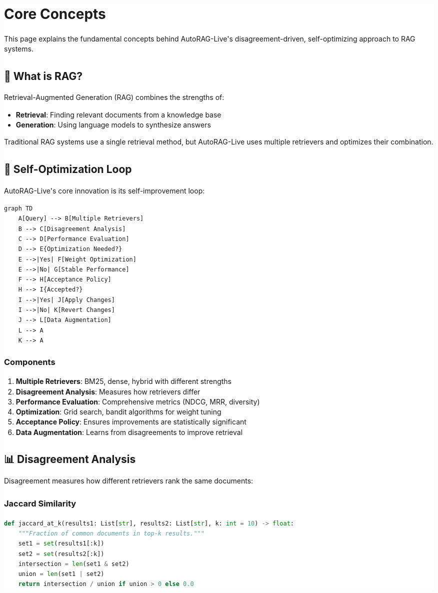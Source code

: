 # Core Concepts

This page explains the fundamental concepts behind AutoRAG-Live's disagreement-driven, self-optimizing approach to RAG systems.

## 🎯 What is RAG?

Retrieval-Augmented Generation (RAG) combines the strengths of:
- **Retrieval**: Finding relevant documents from a knowledge base
- **Generation**: Using language models to synthesize answers

Traditional RAG systems use a single retrieval method, but AutoRAG-Live uses multiple retrievers and optimizes their combination.

## 🔄 Self-Optimization Loop

AutoRAG-Live's core innovation is its self-improvement loop:

```mermaid
graph TD
    A[Query] --> B[Multiple Retrievers]
    B --> C[Disagreement Analysis]
    C --> D[Performance Evaluation]
    D --> E{Optimization Needed?}
    E -->|Yes| F[Weight Optimization]
    E -->|No| G[Stable Performance]
    F --> H[Acceptance Policy]
    H --> I{Accepted?}
    I -->|Yes| J[Apply Changes]
    I -->|No| K[Revert Changes]
    J --> L[Data Augmentation]
    L --> A
    K --> A
```

### Components

1. **Multiple Retrievers**: BM25, dense, hybrid with different strengths
2. **Disagreement Analysis**: Measures how retrievers differ
3. **Performance Evaluation**: Comprehensive metrics (NDCG, MRR, diversity)
4. **Optimization**: Grid search, bandit algorithms for weight tuning
5. **Acceptance Policy**: Ensures improvements are statistically significant
6. **Data Augmentation**: Learns from disagreements to improve retrieval

## 📊 Disagreement Analysis

Disagreement measures how different retrievers rank the same documents:

### Jaccard Similarity
```python
def jaccard_at_k(results1: List[str], results2: List[str], k: int = 10) -> float:
    """Fraction of common documents in top-k results."""
    set1 = set(results1[:k])
    set2 = set(results2[:k])
    intersection = len(set1 & set2)
    union = len(set1 | set2)
    return intersection / union if union > 0 else 0.0
```
